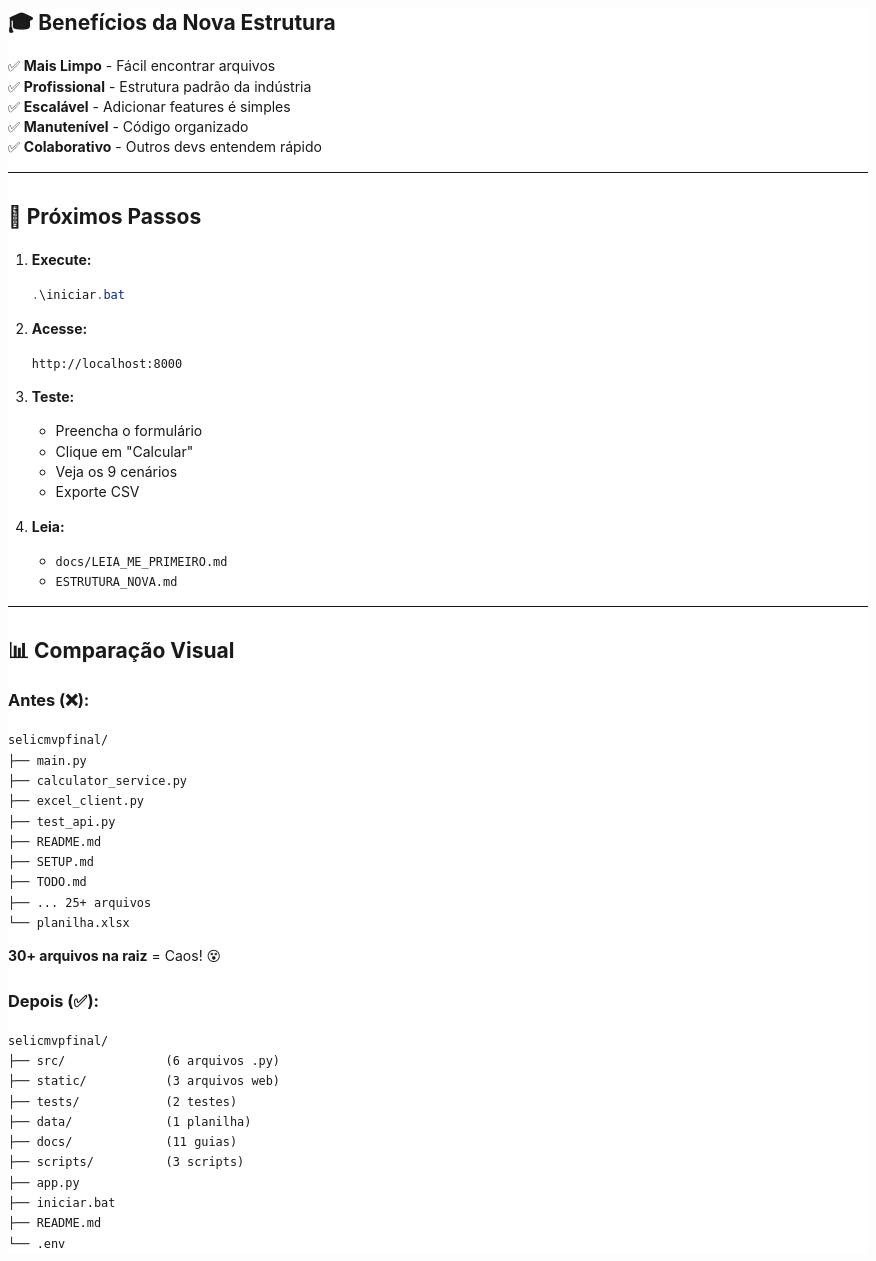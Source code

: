 ## 🎓 Benefícios da Nova Estrutura

✅ **Mais Limpo** - Fácil encontrar arquivos  
✅ **Profissional** - Estrutura padrão da indústria  
✅ **Escalável** - Adicionar features é simples  
✅ **Manutenível** - Código organizado  
✅ **Colaborativo** - Outros devs entendem rápido  

---

## 🚀 Próximos Passos

1. **Execute:**
   ```powershell
   .\iniciar.bat
   ```

2. **Acesse:**
   ```
   http://localhost:8000
   ```

3. **Teste:**
   - Preencha o formulário
   - Clique em "Calcular"
   - Veja os 9 cenários
   - Exporte CSV

4. **Leia:**
   - `docs/LEIA_ME_PRIMEIRO.md`
   - `ESTRUTURA_NOVA.md`

---

## 📊 Comparação Visual

### Antes (❌):
```
selicmvpfinal/
├── main.py
├── calculator_service.py
├── excel_client.py
├── test_api.py
├── README.md
├── SETUP.md
├── TODO.md
├── ... 25+ arquivos
└── planilha.xlsx
```
**30+ arquivos na raiz** = Caos! 😵

### Depois (✅):
```
selicmvpfinal/
├── src/              (6 arquivos .py)
├── static/           (3 arquivos web)
├── tests/            (2 testes)
├── data/             (1 planilha)
├── docs/             (11 guias)
├── scripts/          (3 scripts)
├── app.py
├── iniciar.bat
├── README.md
└── .env
```